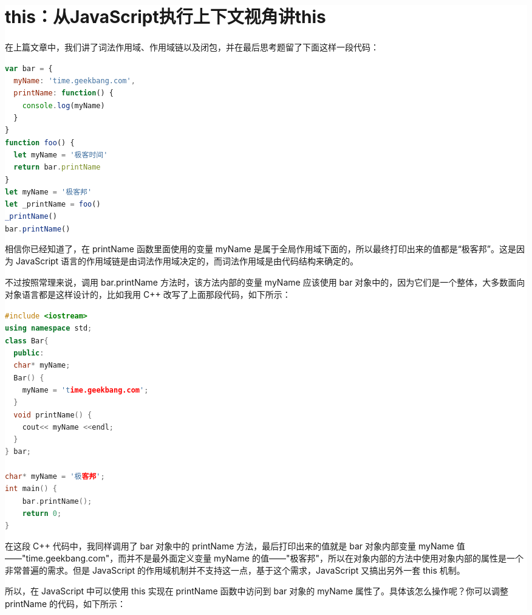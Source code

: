 # this：从JavaScript执行上下文视角讲this

在上篇文章中，我们讲了词法作用域、作用域链以及闭包，并在最后思考题留了下面这样一段代码：

```js
var bar = {
  myName: 'time.geekbang.com',
  printName: function() {
    console.log(myName)
  }
}
function foo() {
  let myName = '极客时间'
  return bar.printName
}
let myName = '极客邦'
let _printName = foo()
_printName()
bar.printName()
```

相信你已经知道了，在 printName 函数里面使用的变量 myName 是属于全局作用域下面的，所以最终打印出来的值都是“极客邦”。这是因为 JavaScript 语言的作用域链是由词法作用域决定的，而词法作用域是由代码结构来确定的。

不过按照常理来说，调用 bar.printName 方法时，该方法内部的变量 myName 应该使用 bar 对象中的，因为它们是一个整体，大多数面向对象语言都是这样设计的，比如我用 C++ 改写了上面那段代码，如下所示：

```c++
#include <iostream>
using namespace std;
class Bar{
  public:
  char* myName;
  Bar() {
    myName = 'time.geekbang.com';
  }
  void printName() {
    cout<< myName <<endl;
  }  
} bar;
 
char* myName = '极客邦';
int main() {
	bar.printName();
	return 0;
}
```

在这段 C++ 代码中，我同样调用了 bar 对象中的 printName 方法，最后打印出来的值就是 bar 对象内部变量 myName 值——"time.geekbang.com"，而并不是最外面定义变量 myName 的值——"极客邦"，所以在对象内部的方法中使用对象内部的属性是一个非常普遍的需求。但是 JavaScript 的作用域机制并不支持这一点，基于这个需求，JavaScript 又搞出另外一套 this 机制。

所以，在 JavaScript 中可以使用 this 实现在 printName 函数中访问到 bar 对象的 myName 属性了。具体该怎么操作呢？你可以调整 printName 的代码，如下所示：
